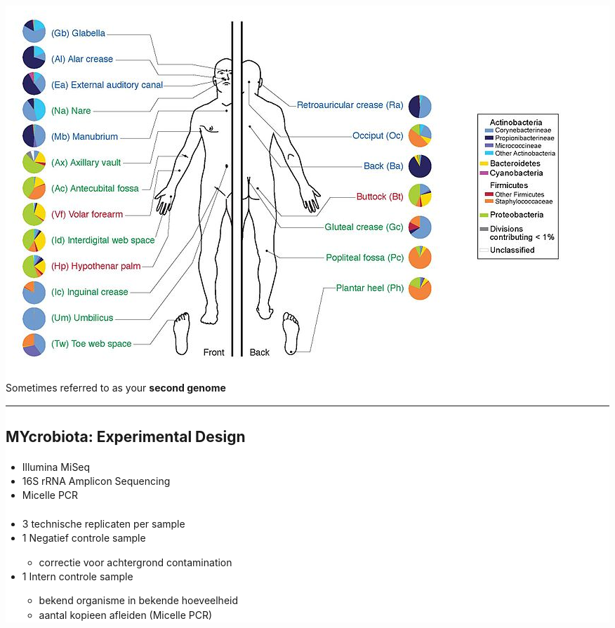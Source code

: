 ![](assets/images/microbiota/human_microbiome.png)

</div>
</div>

Sometimes referred to as your **second genome**


---
## MYcrobiota: Experimental Design

<div class="left small">

<ul>
 <li> Illumina MiSeq </li>
 <li> 16S rRNA Amplicon Sequencing</li>
 <li> Micelle PCR </li>
 <br>
 <li> 3 technische replicaten per sample </li>
 <li> 1 Negatief controle sample </li>
   <ul><li>correctie voor achtergrond contamination</li></ul>
 <li> 1 Intern controle sample </li>
  <ul>
   <li>bekend organisme in bekende hoeveelheid</li>
   <li>aantal kopieen afleiden (Micelle PCR)</li>
 </ul>
</ul>
</div>
